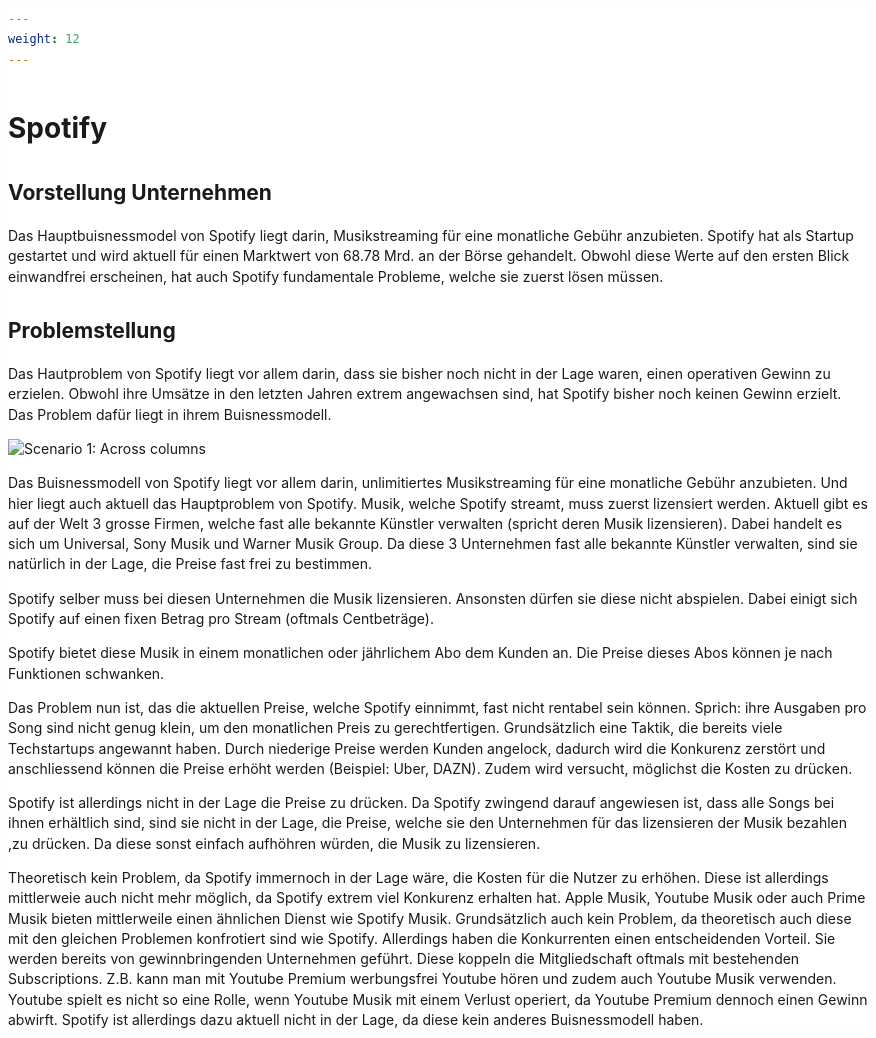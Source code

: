```yaml
---
weight: 12
---
```

# Spotify


## Vorstellung Unternehmen
Das Hauptbuisnessmodel von Spotify liegt darin, Musikstreaming für eine monatliche Gebühr anzubieten. Spotify hat als Startup gestartet und wird aktuell für einen Marktwert von 68.78 Mrd. an der Börse gehandelt. Obwohl diese Werte auf den ersten Blick einwandfrei erscheinen, hat auch Spotify fundamentale Probleme, welche sie zuerst lösen müssen.


## Problemstellung
Das Hautproblem von Spotify liegt vor allem darin, dass sie bisher noch nicht in der Lage waren, einen operativen Gewinn zu erzielen. Obwohl ihre Umsätze in den letzten Jahren extrem angewachsen sind, hat Spotify bisher noch keinen Gewinn erzielt. Das Problem dafür liegt in ihrem Buisnessmodell.

![Scenario 1: Across columns](/image/spotify.png)

Das Buisnessmodell von Spotify liegt vor allem darin, unlimitiertes Musikstreaming für eine monatliche Gebühr anzubieten. Und hier liegt auch aktuell das Hauptproblem von Spotify. 
Musik, welche Spotify streamt, muss zuerst lizensiert werden. Aktuell gibt es auf der Welt 3 grosse Firmen, welche fast alle bekannte Künstler verwalten (spricht deren Musik lizensieren). Dabei handelt es sich um Universal, Sony Musik und Warner Musik Group. Da diese 3 Unternehmen fast alle bekannte Künstler verwalten, sind sie natürlich in der Lage, die Preise fast frei zu bestimmen.

Spotify selber muss bei diesen Unternehmen die Musik lizensieren. Ansonsten dürfen sie diese nicht abspielen. Dabei einigt sich Spotify auf einen fixen Betrag pro Stream (oftmals Centbeträge). 

Spotify bietet diese Musik in einem monatlichen oder jährlichem Abo dem Kunden an. Die Preise dieses Abos können je nach Funktionen schwanken. 

Das Problem nun ist, das die aktuellen Preise, welche Spotify einnimmt, fast nicht rentabel sein können. Sprich: ihre Ausgaben pro Song sind nicht genug klein, um den monatlichen Preis zu gerechtfertigen. Grundsätzlich eine Taktik, die bereits viele Techstartups angewannt haben. Durch niederige Preise werden Kunden angelock, dadurch wird die Konkurenz zerstört und anschliessend können die Preise erhöht werden (Beispiel: Uber, DAZN). Zudem wird versucht, möglichst die Kosten zu drücken.

Spotify ist allerdings nicht in der Lage die Preise zu drücken. Da Spotify zwingend darauf angewiesen ist, dass alle Songs bei ihnen erhältlich sind, sind sie nicht in der Lage, die Preise, welche sie den Unternehmen für das lizensieren der Musik bezahlen ,zu drücken. Da diese sonst einfach aufhöhren würden, die Musik zu lizensieren.

Theoretisch kein Problem, da Spotify immernoch in der Lage wäre, die Kosten für die Nutzer zu erhöhen. Diese ist allerdings mittlerweie auch nicht mehr möglich, da Spotify extrem viel Konkurenz erhalten hat. Apple Musik, Youtube Musik oder auch Prime Musik bieten mittlerweile einen ähnlichen Dienst wie Spotify Musik. Grundsätzlich auch kein Problem, da theoretisch auch diese mit den gleichen Problemen konfrotiert sind wie Spotify. Allerdings haben die Konkurrenten einen entscheidenden Vorteil. Sie werden bereits von gewinnbringenden Unternehmen geführt. Diese koppeln die Mitgliedschaft oftmals mit bestehenden Subscriptions. Z.B. kann man mit Youtube Premium werbungsfrei Youtube hören und zudem auch Youtube Musik verwenden. Youtube spielt es nicht so eine Rolle, wenn Youtube Musik mit einem Verlust operiert, da Youtube Premium dennoch einen Gewinn abwirft. Spotify ist allerdings dazu aktuell nicht in der Lage, da diese kein anderes Buisnessmodell haben.

